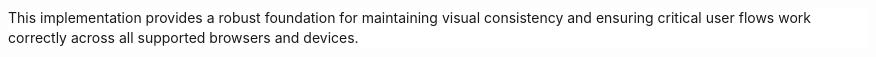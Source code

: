 
This implementation provides a robust foundation for maintaining visual consistency and ensuring critical user flows work correctly across all supported browsers and devices.
